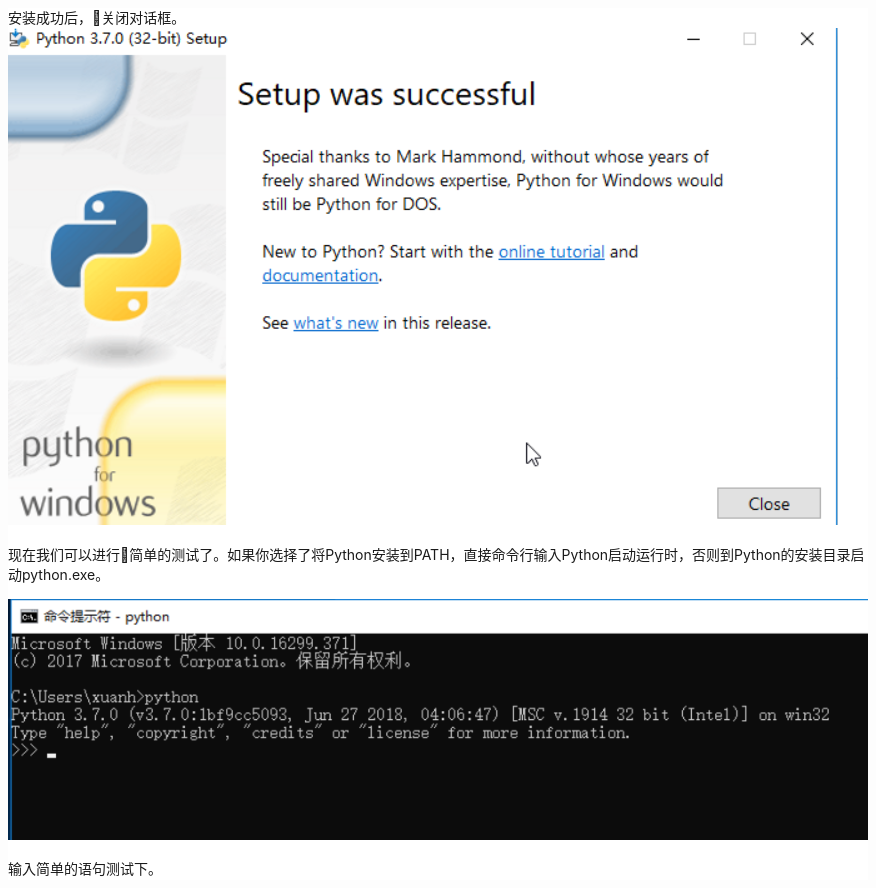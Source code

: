 安装成功后，关闭对话框。
![Python windows安装](img/12.png)

现在我们可以进行简单的测试了。如果你选择了将Python安装到PATH，直接命令行输入Python启动运行时，否则到Python的安装目录启动python.exe。

![Python windows安装](img/13.png)

输入简单的语句测试下。
